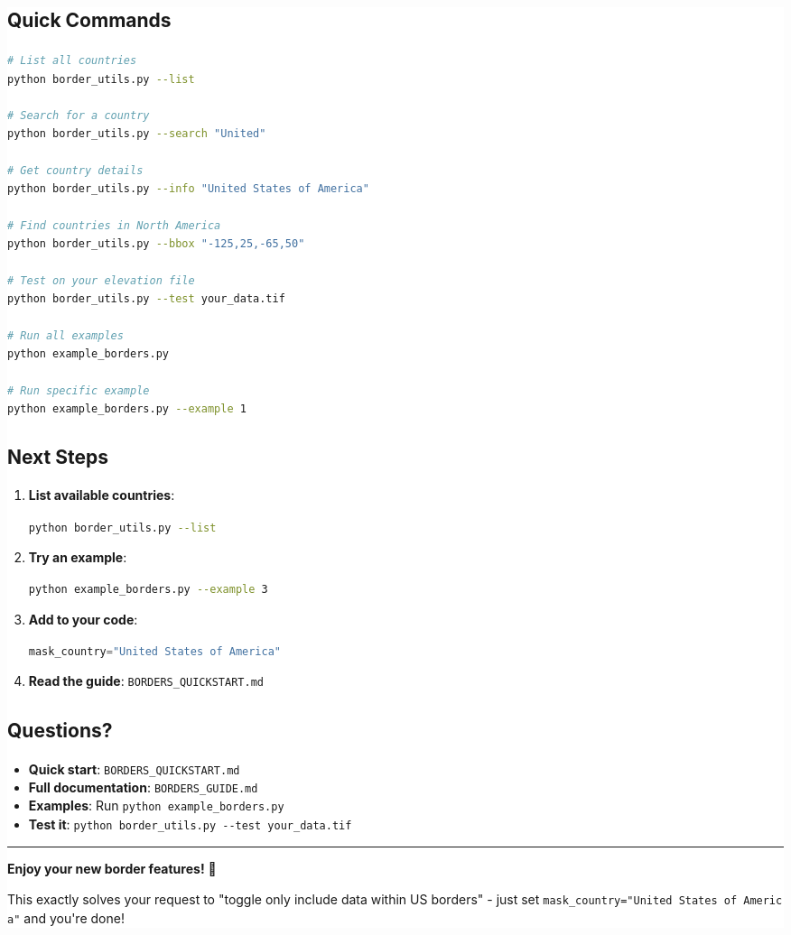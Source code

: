 ## Quick Commands

```bash
# List all countries
python border_utils.py --list

# Search for a country
python border_utils.py --search "United"

# Get country details
python border_utils.py --info "United States of America"

# Find countries in North America
python border_utils.py --bbox "-125,25,-65,50"

# Test on your elevation file
python border_utils.py --test your_data.tif

# Run all examples
python example_borders.py

# Run specific example
python example_borders.py --example 1
```

## Next Steps

1. **List available countries**:
   ```bash
   python border_utils.py --list
   ```

2. **Try an example**:
   ```bash
   python example_borders.py --example 3
   ```

3. **Add to your code**:
   ```python
   mask_country="United States of America"
   ```

4. **Read the guide**: `BORDERS_QUICKSTART.md`

## Questions?

- **Quick start**: `BORDERS_QUICKSTART.md`
- **Full documentation**: `BORDERS_GUIDE.md`
- **Examples**: Run `python example_borders.py`
- **Test it**: `python border_utils.py --test your_data.tif`

---

**Enjoy your new border features!** 🎉

This exactly solves your request to "toggle only include data within US borders" - just set `mask_country="United States of America"` and you're done!

